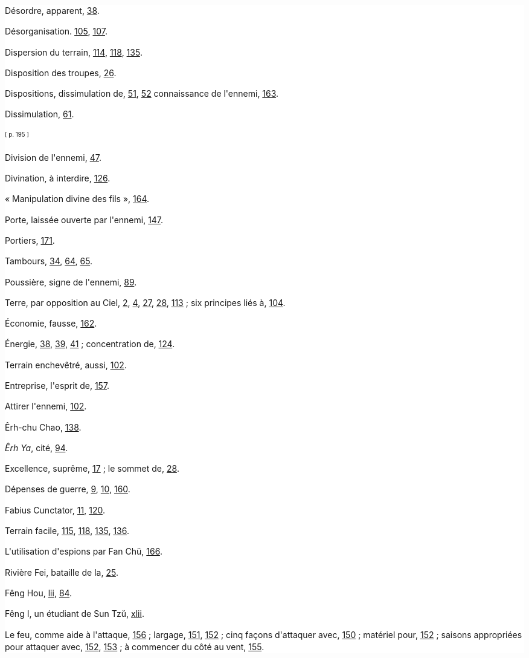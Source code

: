 Désordre, apparent, [38](../5#p38). 

Désorganisation. [105](../10#p105), [107](../10#p107).

Dispersion du terrain, [114](../11#p114), [118](../11#p118), [135](../11#p135). 

Disposition des troupes, [26](../4#p26). 

Dispositions, dissimulation de, [51](../6#p51), [52](../6#p52) connaissance de l'ennemi, [163](../13#p163). 

Dissimulation, [61](../7#p61). 

<span id="p195"><sup><small>[ p. 195 ]</small></sup></span> 

Division de l'ennemi, [47](../6#p47). 

Divination, à interdire, [126](../11#p126). 

« Manipulation divine des fils », [164](../13#p164). 

Porte, laissée ouverte par l'ennemi, [147](../11#p147). 

Portiers, [171](../13#p171). 

Tambours, [34](../5#p34), [64](../7#p64), [65](../7#p65). 

Poussière, signe de l'ennemi, [89](../9#p89). 

Terre, par opposition au Ciel, [2](../1#p2), [4](../1#p4), [27](../4#p27), [28](../4#p28), [113](../10#p113) ; six principes liés à, [104](../10#p104). 

Économie, fausse, [162](../13#p162). 

Énergie, [38](../5#p38), [39](../5#p39), [41](../5#p41) ; concentration de, [124](../11#p124). 

Terrain enchevêtré, aussi, [102](../10#p102). 

Entreprise, l'esprit de, [157](../12#p157). 

Attirer l'ennemi, [102](../10#p102). 

Êrh-chu Chao, [138](../11#p138). 

_Êrh Ya_, cité, [94](../9#p94). 

Excellence, suprême, [17](../3#p17) ; le sommet de, [28](../4#p28). 

Dépenses de guerre, [9](../2#p9), [10](../2#p10), [160](../13#p160). 

Fabius Cunctator, [11](../2#p11), [120](../11#p120). 

Terrain facile, [115](../11#p115), [118](../11#p118), [135](../11#p135), [136](../11#p136). 

L'utilisation d'espions par Fan Chü, [166](../13#p166). 

Rivière Fei, bataille de la, [25](../3#p25). 

Fêng Hou, [lii](../Introduction_6#plii), [84](../9#p84). 

Fêng I, un étudiant de Sun Tzŭ, [xlii](../Introduction_3#pxlii). 

Le feu, comme aide à l'attaque, [156](../12#p156) ; largage, [151](../12#p151), [152](../12#p152) ; cinq façons d'attaquer avec, [150](../12#p150) ; matériel pour, [152](../12#p152) ; saisons appropriées pour attaquer avec, [152](../12#p152), [153](../12#p153) ; à commencer du côté au vent, [155](../12#p155). 
